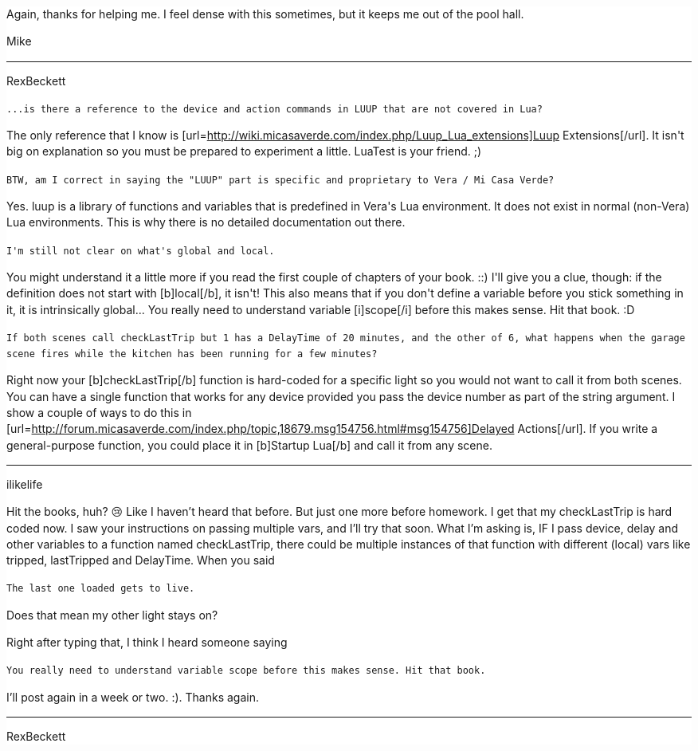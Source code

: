 Again, thanks for helping me. I feel dense with this sometimes, but it keeps me out of the pool hall.

Mike

--------------------------------------------------------------------------------
RexBeckett

    ...is there a reference to the device and action commands in LUUP that are not covered in Lua?

The only reference that I know is [url=http://wiki.micasaverde.com/index.php/Luup_Lua_extensions]Luup Extensions[/url]. It isn't big on explanation so you must be prepared to experiment a little. LuaTest is your friend. ;)

    BTW, am I correct in saying the "LUUP" part is specific and proprietary to Vera / Mi Casa Verde?

Yes. luup is a library of functions and variables that is predefined in Vera's Lua environment. It does not exist in normal (non-Vera) Lua environments. This is why there is no detailed documentation out there.

    I'm still not clear on what's global and local.

You might understand it a little more if you read the first couple of chapters of your book. ::) I'll give you a clue, though: if the definition does not start with [b]local[/b], it isn't! This also means that if you don't define a variable before you stick something in it, it is intrinsically global... You really need to understand variable [i]scope[/i] before this makes sense. Hit that book. :D

    If both scenes call checkLastTrip but 1 has a DelayTime of 20 minutes, and the other of 6, what happens when the garage scene fires while the kitchen has been running for a few minutes?

Right now your [b]checkLastTrip[/b] function is hard-coded for a specific light so you would not want to call it from both scenes. You can have a single function that works for any device provided you pass the device number as part of the string argument. I show a couple of ways to do this in [url=http://forum.micasaverde.com/index.php/topic,18679.msg154756.html#msg154756]Delayed Actions[/url]. If you write a general-purpose function, you could place it in [b]Startup Lua[/b] and call it from any scene.

--------------------------------------------------------------------------------
ilikelife

Hit the books, huh? :cry: Like I haven’t heard that before. But just one more before homework. I get that my checkLastTrip is hard coded now. I saw your instructions on passing multiple vars, and I’ll try that soon. What I’m asking is, IF I pass device, delay and other variables to a function named checkLastTrip, there could be multiple instances of that function with different (local) vars like tripped, lastTripped and DelayTime. When you said

    The last one loaded gets to live.

Does that mean my other light stays on?

Right after typing that, I think I heard someone saying

    You really need to understand variable scope before this makes sense. Hit that book. 

I’ll post again in a week or two. :). Thanks again.

--------------------------------------------------------------------------------
RexBeckett
